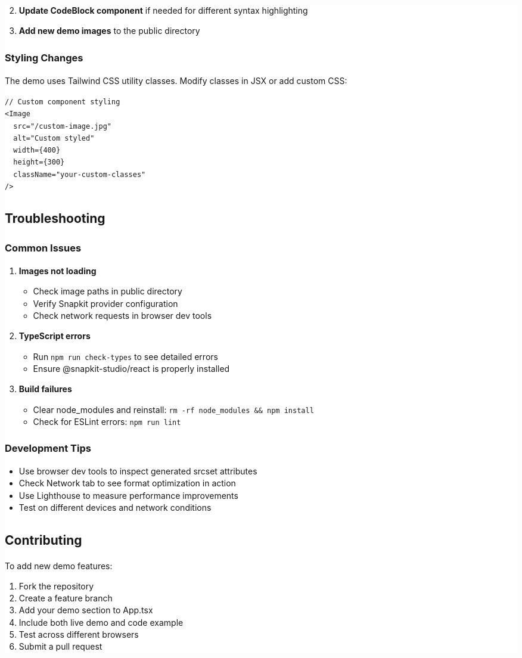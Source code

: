 2. **Update CodeBlock component** if needed for different syntax highlighting

3. **Add new demo images** to the public directory

### Styling Changes

The demo uses Tailwind CSS utility classes. Modify classes in JSX or add custom CSS:

```tsx
// Custom component styling
<Image
  src="/custom-image.jpg"
  alt="Custom styled"
  width={400}
  height={300}
  className="your-custom-classes"
/>
```

## Troubleshooting

### Common Issues

1. **Images not loading**
   - Check image paths in public directory
   - Verify Snapkit provider configuration
   - Check network requests in browser dev tools

2. **TypeScript errors**
   - Run `npm run check-types` to see detailed errors
   - Ensure @snapkit-studio/react is properly installed

3. **Build failures**
   - Clear node_modules and reinstall: `rm -rf node_modules && npm install`
   - Check for ESLint errors: `npm run lint`

### Development Tips

- Use browser dev tools to inspect generated srcset attributes
- Check Network tab to see format optimization in action
- Use Lighthouse to measure performance improvements
- Test on different devices and network conditions

## Contributing

To add new demo features:

1. Fork the repository
2. Create a feature branch
3. Add your demo section to App.tsx
4. Include both live demo and code example
5. Test across different browsers
6. Submit a pull request
